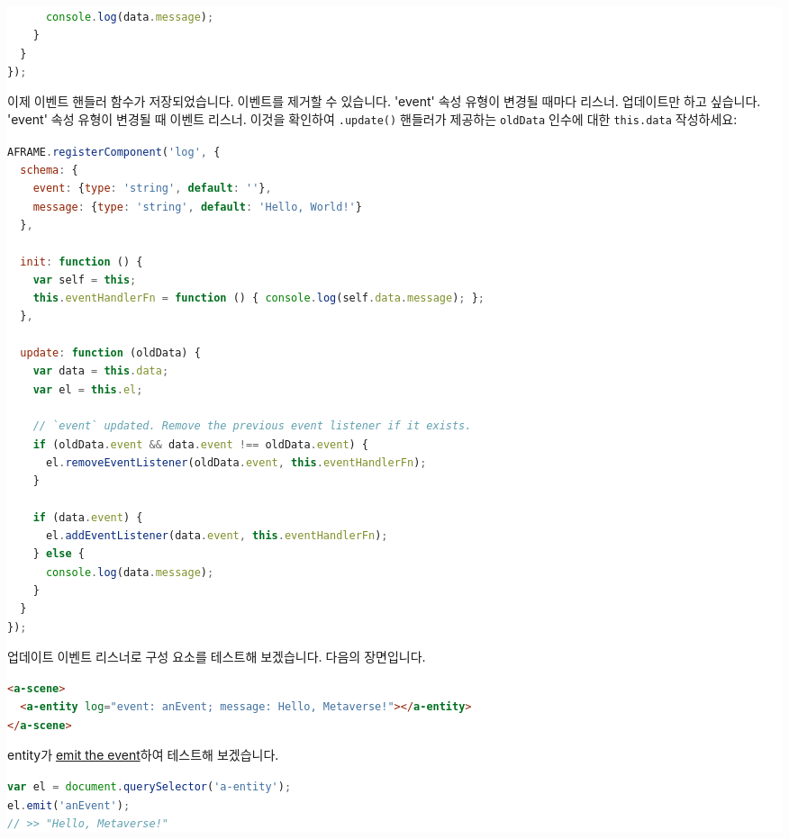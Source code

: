 ```js
      console.log(data.message);
    }
  }
});
```
이제 이벤트 핸들러 함수가 저장되었습니다. 이벤트를 제거할 수 있습니다.
'event' 속성 유형이 변경될 때마다 리스너. 업데이트만 하고 싶습니다.
'event' 속성 유형이 변경될 때 이벤트 리스너. 이것을 확인하여
`.update()` 핸들러가 제공하는 `oldData` 인수에 대한 `this.data` 작성하세요:


```js
AFRAME.registerComponent('log', {
  schema: {
    event: {type: 'string', default: ''},
    message: {type: 'string', default: 'Hello, World!'}
  },

  init: function () {
    var self = this;
    this.eventHandlerFn = function () { console.log(self.data.message); };
  },

  update: function (oldData) {
    var data = this.data;
    var el = this.el;

    // `event` updated. Remove the previous event listener if it exists.
    if (oldData.event && data.event !== oldData.event) {
      el.removeEventListener(oldData.event, this.eventHandlerFn);
    }

    if (data.event) {
      el.addEventListener(data.event, this.eventHandlerFn);
    } else {
      console.log(data.message);
    }
  }
});
```

업데이트 이벤트 리스너로 구성 요소를 테스트해 보겠습니다. 다음의 장면입니다.

```html
<a-scene>
  <a-entity log="event: anEvent; message: Hello, Metaverse!"></a-entity>
</a-scene>
```

entity가 [emit the event][emit]하여 테스트해 보겠습니다.

```js
var el = document.querySelector('a-entity');
el.emit('anEvent');
// >> "Hello, Metaverse!"
```


[component]: ../core/component.md
[ecs]: ../introduction/entity-component-system.md
[emit]: ./javascript-events-dom-apis.md#emitting-an-event-with-emit
[vehicleimage]: https://cloud.githubusercontent.com/assets/674727/21803890/0d44f0c2-d6e1-11e6-8b4f-7fb14c05a492.jpg
[learning]: #learning-through-components-in-ecosystem
[init]: ../core/component.md#init
[inlinecss]: http://webdesign.about.com/od/beginningcss/qt/tipcssinlinesty.htm
[methodsimage]: https://cloud.githubusercontent.com/assets/674727/21803913/2966ba7e-d6e1-11e6-9179-8acafc87540c.jpg
[addeventlistener]: ./javascript-events-dom-apis.md#adding-an-event-listener-with-addeventlistener
[remove an event listener]: ./javascript-events-dom-apis.md#removing-an-event-listener-with-removeeventlistener
[remove]: ./javascript-events-dom-apis.md#removing-a-component-with-removeattribute
[multiple]: ../core/component.md#multiple
[usingthree]: ./developing-with-threejs.md
[geometry]: ../components/geometry.md
[material]: ../components/material.md
[boximage]: https://cloud.githubusercontent.com/assets/674727/20326452/b7f94966-ab3d-11e6-95e1-47cabf425278.jpg
[mesh]: https://threejs.org/docs/index.html#Reference/Objects/Mesh
[threegeometry]: https://threejs.org/docs/index.html#Reference/Geometries/BoxBufferGeometry
[threematerial]: https://threejs.org/docs/index.html#Reference/Materials/MeshStandardMaterial
[setobject3d]: ./developing-with-threejs.md#setting-an-object3d-on-an-entity
[corecomponents]: https://github.com/aframevr/aframe/tree/master/src/components
[paintercomponents]: https://github.com/aframevr/a-painter/tree/master/src/components
[weekofaframe]: https://aframe.io/blog/
[officialsite]: https://aframe.io/
[community]: https://aframe.io/community/
[npmcomponents]: https://www.npmjs.com/search?q=keywords:aframe&page=1&ranking=optimal
[aframetwitter]: https://twitter.com/aframevr/
[angle]: https://www.npmjs.com/package/angle